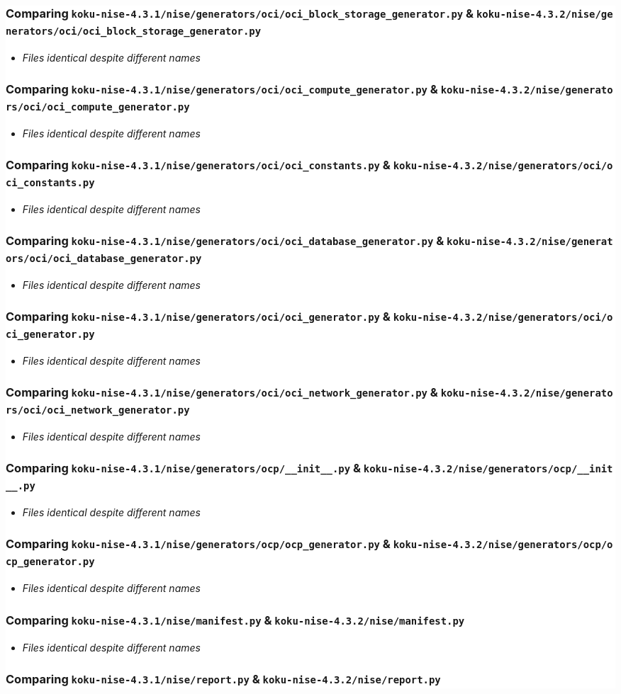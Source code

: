 ### Comparing `koku-nise-4.3.1/nise/generators/oci/oci_block_storage_generator.py` & `koku-nise-4.3.2/nise/generators/oci/oci_block_storage_generator.py`

 * *Files identical despite different names*

### Comparing `koku-nise-4.3.1/nise/generators/oci/oci_compute_generator.py` & `koku-nise-4.3.2/nise/generators/oci/oci_compute_generator.py`

 * *Files identical despite different names*

### Comparing `koku-nise-4.3.1/nise/generators/oci/oci_constants.py` & `koku-nise-4.3.2/nise/generators/oci/oci_constants.py`

 * *Files identical despite different names*

### Comparing `koku-nise-4.3.1/nise/generators/oci/oci_database_generator.py` & `koku-nise-4.3.2/nise/generators/oci/oci_database_generator.py`

 * *Files identical despite different names*

### Comparing `koku-nise-4.3.1/nise/generators/oci/oci_generator.py` & `koku-nise-4.3.2/nise/generators/oci/oci_generator.py`

 * *Files identical despite different names*

### Comparing `koku-nise-4.3.1/nise/generators/oci/oci_network_generator.py` & `koku-nise-4.3.2/nise/generators/oci/oci_network_generator.py`

 * *Files identical despite different names*

### Comparing `koku-nise-4.3.1/nise/generators/ocp/__init__.py` & `koku-nise-4.3.2/nise/generators/ocp/__init__.py`

 * *Files identical despite different names*

### Comparing `koku-nise-4.3.1/nise/generators/ocp/ocp_generator.py` & `koku-nise-4.3.2/nise/generators/ocp/ocp_generator.py`

 * *Files identical despite different names*

### Comparing `koku-nise-4.3.1/nise/manifest.py` & `koku-nise-4.3.2/nise/manifest.py`

 * *Files identical despite different names*

### Comparing `koku-nise-4.3.1/nise/report.py` & `koku-nise-4.3.2/nise/report.py`

